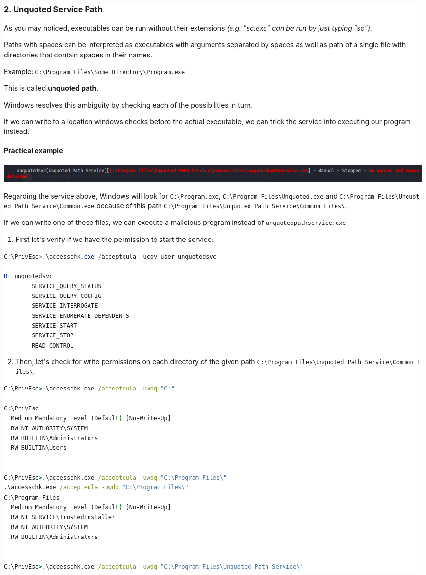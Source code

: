 ### 2. Unquoted Service Path 

As you may noticed, executables can be run without their extensions _(e.g. "sc.exe" can be run by just typing "sc")._

Paths with spaces can be interpreted as executables with arguments separated by spaces as well as path of a single file with directories that contain spaces in their names.

Example: `C:\Program Files\Some Directory\Program.exe`

This is called **unquoted path**.

Windows resolves this ambiguity by checking each of the possibilities in turn.

If we can write to a location windows checks before the actual executable, we can trick the service into executing our program instead.

#### Practical example

![](img/unquotedpathservice.png)

Regarding the service above, Windows will look for `C:\Program.exe`, `C:\Program Files\Unquoted.exe` and `C:\Program Files\Unquoted Path Service\Common.exe` because of this path `C:\Program Files\Unquoted Path Service\Common Files\`.

If we can write one of these files, we can execute a malicious program instead of `unquotedpathservice.exe`  

1. First let's verify if we have the permission to start the service:

```powershell
C:\PrivEsc>.\accesschk.exe /accepteula -ucqv user unquotedsvc 

R  unquotedsvc
        SERVICE_QUERY_STATUS
        SERVICE_QUERY_CONFIG
        SERVICE_INTERROGATE
        SERVICE_ENUMERATE_DEPENDENTS
        SERVICE_START
        SERVICE_STOP
        READ_CONTROL
```

2. Then, let's check for write permissions on each directory of the given path `C:\Program Files\Unquoted Path Service\Common Files\`:

```cmd
C:\PrivEsc>.\accesschk.exe /accepteula -uwdq "C:"

C:\PrivEsc
  Medium Mandatory Level (Default) [No-Write-Up]
  RW NT AUTHORITY\SYSTEM
  RW BUILTIN\Administrators
  RW BUILTIN\Users


C:\PrivEsc>.\accesschk.exe /accepteula -uwdq "C:\Program Files\"
.\accesschk.exe /accepteula -uwdq "C:\Program Files\"
C:\Program Files
  Medium Mandatory Level (Default) [No-Write-Up]
  RW NT SERVICE\TrustedInstaller
  RW NT AUTHORITY\SYSTEM
  RW BUILTIN\Administrators


C:\PrivEsc>.\accesschk.exe /accepteula -uwdq "C:\Program Files\Unquoted Path Service\"            
```